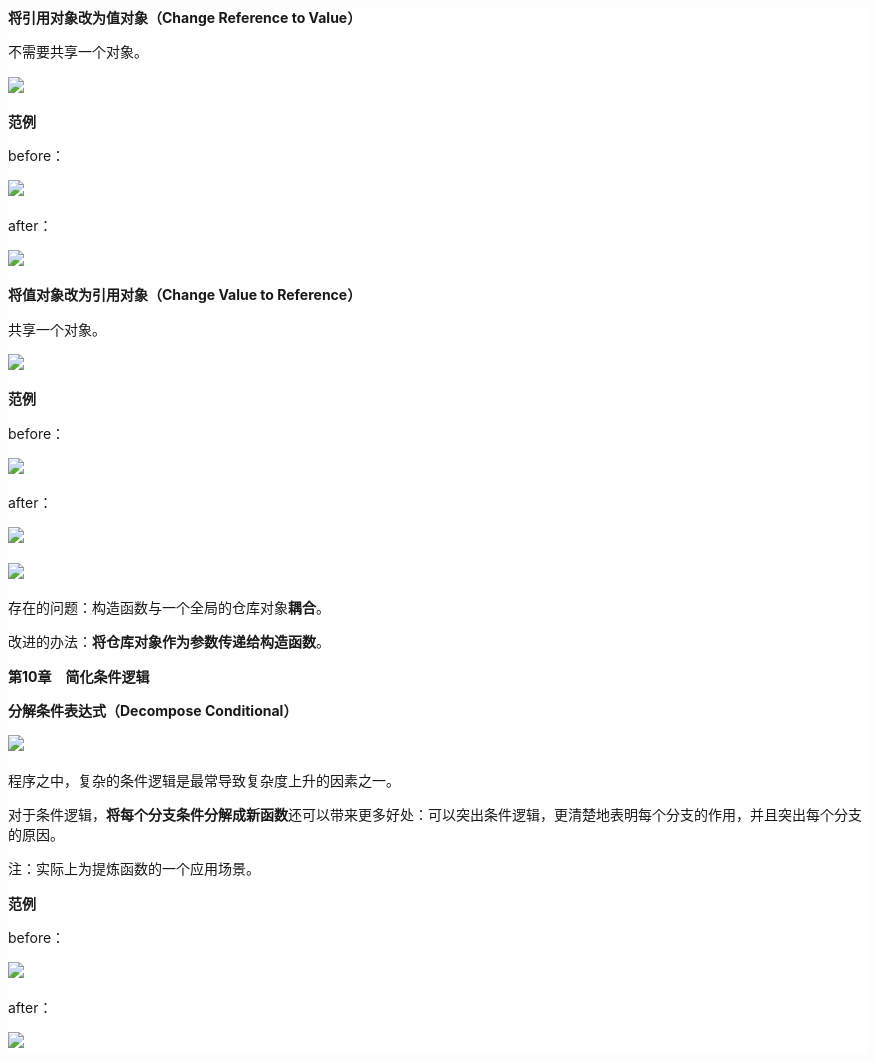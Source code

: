 **将引用对象改为值对象（Change Reference to Value）**

不需要共享一个对象。

![](/img/0_refactor-89.png)

**范例**

before：

![](/img/0_refactor-90.png)

after：

![](/img/0_refactor-91.png)

**将值对象改为引用对象（Change Value to Reference）**

共享一个对象。

![](/img/0_refactor-92.png)

**范例**

before：

![](/img/0_refactor-93.png)

after：

![](/img/0_refactor-94.png)

![](/img/0_refactor-95.png)

存在的问题：构造函数与一个全局的仓库对象**耦合**。

改进的办法：**将仓库对象作为参数传递给构造函数**。

**第10章　简化条件逻辑**

**分解条件表达式（Decompose Conditional）**

![](/img/0_refactor-25.png)

程序之中，复杂的条件逻辑是最常导致复杂度上升的因素之一。

对于条件逻辑，**将每个分支条件分解成新函数**还可以带来更多好处：可以突出条件逻辑，更清楚地表明每个分支的作用，并且突出每个分支的原因。

注：实际上为提炼函数的一个应用场景。

**范例**

before：

![](/img/0_refactor-96.png)

after：

![](/img/0_refactor-97.png)
